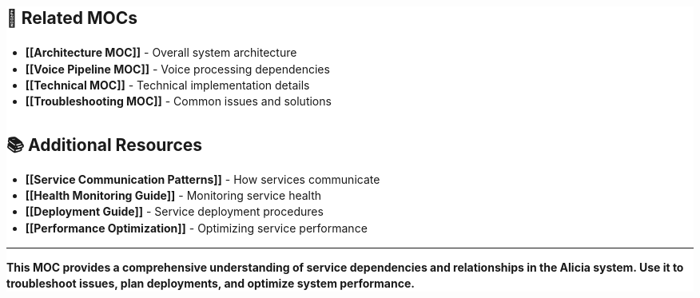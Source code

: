 ## 🔗 **Related MOCs**

- **[[Architecture MOC]]** - Overall system architecture
- **[[Voice Pipeline MOC]]** - Voice processing dependencies
- **[[Technical MOC]]** - Technical implementation details
- **[[Troubleshooting MOC]]** - Common issues and solutions

## 📚 **Additional Resources**

- **[[Service Communication Patterns]]** - How services communicate
- **[[Health Monitoring Guide]]** - Monitoring service health
- **[[Deployment Guide]]** - Service deployment procedures
- **[[Performance Optimization]]** - Optimizing service performance

---

**This MOC provides a comprehensive understanding of service dependencies and relationships in the Alicia system. Use it to troubleshoot issues, plan deployments, and optimize system performance.**
